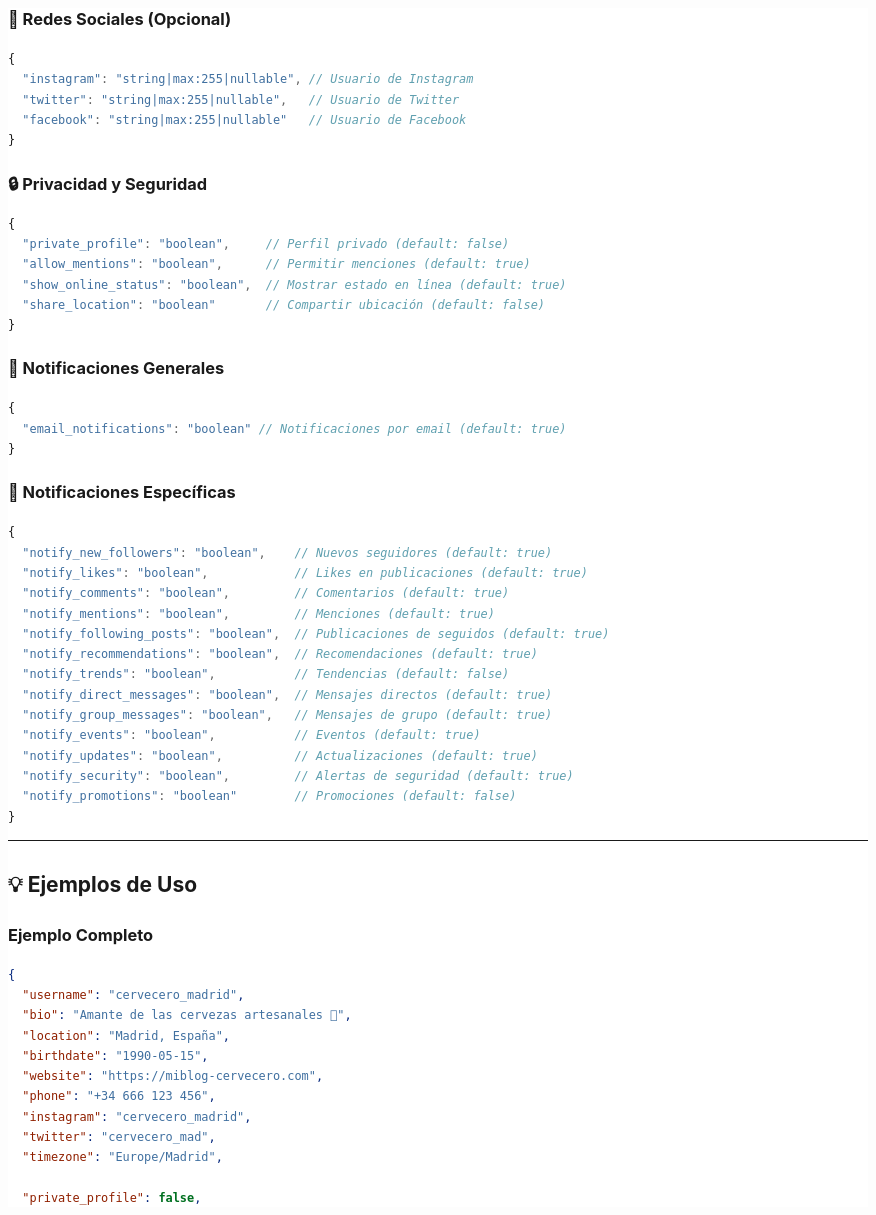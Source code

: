 ### 🔗 Redes Sociales (Opcional)
```javascript
{
  "instagram": "string|max:255|nullable", // Usuario de Instagram
  "twitter": "string|max:255|nullable",   // Usuario de Twitter
  "facebook": "string|max:255|nullable"   // Usuario de Facebook
}
```

### 🔒 Privacidad y Seguridad
```javascript
{
  "private_profile": "boolean",     // Perfil privado (default: false)
  "allow_mentions": "boolean",      // Permitir menciones (default: true)
  "show_online_status": "boolean",  // Mostrar estado en línea (default: true)
  "share_location": "boolean"       // Compartir ubicación (default: false)
}
```

### 📧 Notificaciones Generales
```javascript
{
  "email_notifications": "boolean" // Notificaciones por email (default: true)
}
```

### 🔔 Notificaciones Específicas
```javascript
{
  "notify_new_followers": "boolean",    // Nuevos seguidores (default: true)
  "notify_likes": "boolean",            // Likes en publicaciones (default: true)
  "notify_comments": "boolean",         // Comentarios (default: true)
  "notify_mentions": "boolean",         // Menciones (default: true)
  "notify_following_posts": "boolean",  // Publicaciones de seguidos (default: true)
  "notify_recommendations": "boolean",  // Recomendaciones (default: true)
  "notify_trends": "boolean",           // Tendencias (default: false)
  "notify_direct_messages": "boolean",  // Mensajes directos (default: true)
  "notify_group_messages": "boolean",   // Mensajes de grupo (default: true)
  "notify_events": "boolean",           // Eventos (default: true)
  "notify_updates": "boolean",          // Actualizaciones (default: true)
  "notify_security": "boolean",         // Alertas de seguridad (default: true)
  "notify_promotions": "boolean"        // Promociones (default: false)
}
```

---

## 💡 Ejemplos de Uso

### Ejemplo Completo
```json
{
  "username": "cervecero_madrid",
  "bio": "Amante de las cervezas artesanales 🍺",
  "location": "Madrid, España",
  "birthdate": "1990-05-15",
  "website": "https://miblog-cervecero.com",
  "phone": "+34 666 123 456",
  "instagram": "cervecero_madrid",
  "twitter": "cervecero_mad",
  "timezone": "Europe/Madrid",
  
  "private_profile": false,
```